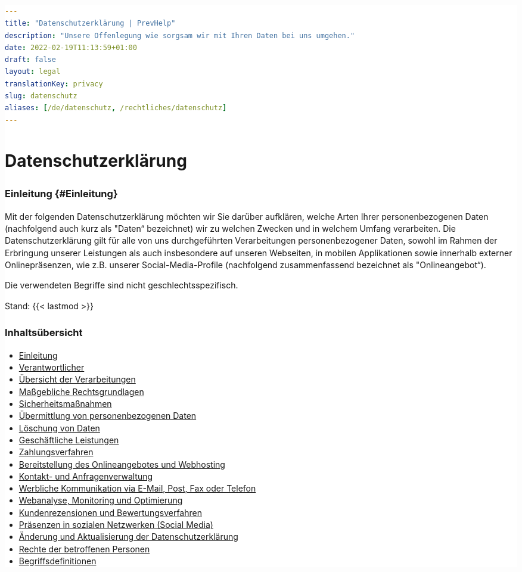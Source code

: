 ```yaml
---
title: "Datenschutzerklärung | PrevHelp"
description: "Unsere Offenlegung wie sorgsam wir mit Ihren Daten bei uns umgehen."
date: 2022-02-19T11:13:59+01:00
draft: false
layout: legal
translationKey: privacy
slug: datenschutz
aliases: [/de/datenschutz, /rechtliches/datenschutz]
---
```


<div class="text-lg max-w-prose mx-auto">
    <h1>
        <span class="mt-2 block text-3xl text-center leading-8 font-extrabold tracking-tight text-gray-900 sm:text-4xl">Datenschutzerklärung</span>
    </h1>
</div>

### Einleitung {#Einleitung}

Mit der folgenden Datenschutzerklärung möchten wir Sie darüber aufklären, welche Arten Ihrer personenbezogenen Daten (nachfolgend auch kurz als "Daten“ bezeichnet) wir zu welchen Zwecken und in welchem Umfang verarbeiten. Die Datenschutzerklärung gilt für alle von uns durchgeführten Verarbeitungen personenbezogener Daten, sowohl im Rahmen der Erbringung unserer Leistungen als auch insbesondere auf unseren Webseiten, in mobilen Applikationen sowie innerhalb externer Onlinepräsenzen, wie z.B. unserer Social-Media-Profile (nachfolgend zusammenfassend bezeichnet als "Onlineangebot“).

Die verwendeten Begriffe sind nicht geschlechtsspezifisch.

Stand: {{< lastmod >}}

### Inhaltsübersicht

*   [Einleitung](#Einleitung)
*   [Verantwortlicher](#Verantwortlicher)
*   [Übersicht der Verarbeitungen](#Verarbeitungen)
*   [Maßgebliche Rechtsgrundlagen](#Rechtsgrundlagen)
*   [Sicherheitsmaßnahmen](#Sicherheitsmaßnahmen)
*   [Übermittlung von personenbezogenen Daten](#Personenbezug)
*   [Löschung von Daten](#Loeschung)
*   [Geschäftliche Leistungen](#Leistungen)
*   [Zahlungsverfahren](#Zahlungsverfahren)
*   [Bereitstellung des Onlineangebotes und Webhosting](#Bereitstellung)
*   [Kontakt- und Anfragenverwaltung](#Anfragenverwaltung)
*   [Werbliche Kommunikation via E-Mail, Post, Fax oder Telefon](#Kommunikation)
*   [Webanalyse, Monitoring und Optimierung](#Webanalyse)
*   [Kundenrezensionen und Bewertungsverfahren](#Rezensionen)
*   [Präsenzen in sozialen Netzwerken (Social Media)](#Praesenzen)
*   [Änderung und Aktualisierung der Datenschutzerklärung](#Aktualisierung)
*   [Rechte der betroffenen Personen](#Rechte)
*   [Begriffsdefinitionen](#Begriffsdefinitionen)
